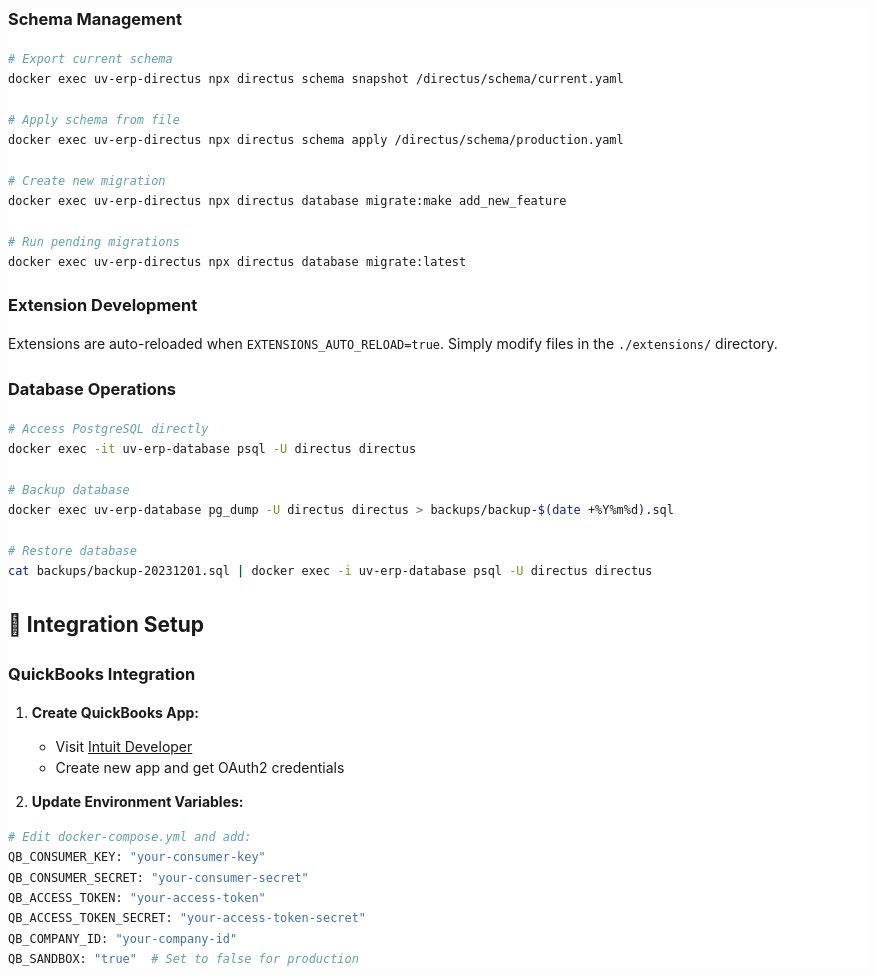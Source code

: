 ### Schema Management

```bash
# Export current schema
docker exec uv-erp-directus npx directus schema snapshot /directus/schema/current.yaml

# Apply schema from file
docker exec uv-erp-directus npx directus schema apply /directus/schema/production.yaml

# Create new migration
docker exec uv-erp-directus npx directus database migrate:make add_new_feature

# Run pending migrations
docker exec uv-erp-directus npx directus database migrate:latest
```

### Extension Development

Extensions are auto-reloaded when `EXTENSIONS_AUTO_RELOAD=true`. Simply modify files in the `./extensions/` directory.

### Database Operations

```bash
# Access PostgreSQL directly
docker exec -it uv-erp-database psql -U directus directus

# Backup database
docker exec uv-erp-database pg_dump -U directus directus > backups/backup-$(date +%Y%m%d).sql

# Restore database
cat backups/backup-20231201.sql | docker exec -i uv-erp-database psql -U directus directus
```

## 🔌 Integration Setup

### QuickBooks Integration

1. **Create QuickBooks App:**
   - Visit [Intuit Developer](https://developer.intuit.com/)
   - Create new app and get OAuth2 credentials

2. **Update Environment Variables:**
```bash
# Edit docker-compose.yml and add:
QB_CONSUMER_KEY: "your-consumer-key"
QB_CONSUMER_SECRET: "your-consumer-secret"
QB_ACCESS_TOKEN: "your-access-token"
QB_ACCESS_TOKEN_SECRET: "your-access-token-secret"
QB_COMPANY_ID: "your-company-id"
QB_SANDBOX: "true"  # Set to false for production
```
